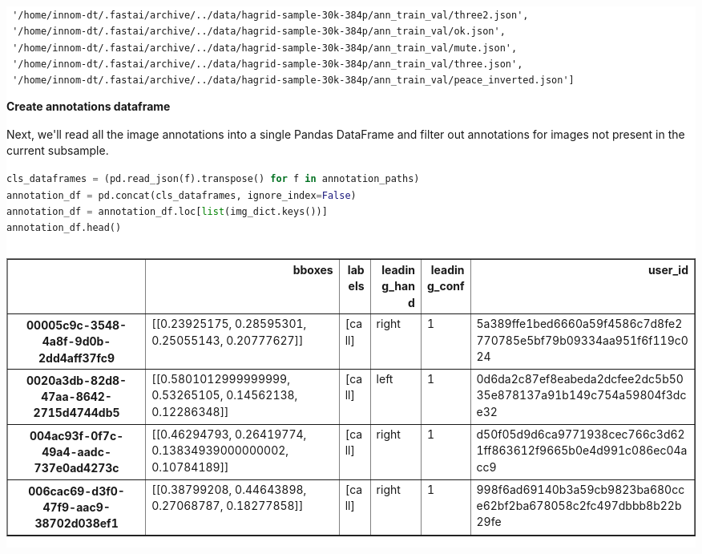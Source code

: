 ```text
 '/home/innom-dt/.fastai/archive/../data/hagrid-sample-30k-384p/ann_train_val/three2.json',
 '/home/innom-dt/.fastai/archive/../data/hagrid-sample-30k-384p/ann_train_val/ok.json',
 '/home/innom-dt/.fastai/archive/../data/hagrid-sample-30k-384p/ann_train_val/mute.json',
 '/home/innom-dt/.fastai/archive/../data/hagrid-sample-30k-384p/ann_train_val/three.json',
 '/home/innom-dt/.fastai/archive/../data/hagrid-sample-30k-384p/ann_train_val/peace_inverted.json']
```



**Create annotations dataframe**

Next, we'll read all the image annotations into a single Pandas DataFrame and filter out annotations for images not present in the current subsample.


```python
cls_dataframes = (pd.read_json(f).transpose() for f in annotation_paths)
annotation_df = pd.concat(cls_dataframes, ignore_index=False)
annotation_df = annotation_df.loc[list(img_dict.keys())]
annotation_df.head()
```

<div style="overflow-x:auto; max-height:500px">
<table border="1" class="dataframe">
  <thead>
    <tr style="text-align: right;">
      <th></th>
      <th>bboxes</th>
      <th>labels</th>
      <th>leading_hand</th>
      <th>leading_conf</th>
      <th>user_id</th>
    </tr>
  </thead>
  <tbody>
    <tr>
      <th>00005c9c-3548-4a8f-9d0b-2dd4aff37fc9</th>
      <td>[[0.23925175, 0.28595301, 0.25055143, 0.20777627]]</td>
      <td>[call]</td>
      <td>right</td>
      <td>1</td>
      <td>5a389ffe1bed6660a59f4586c7d8fe2770785e5bf79b09334aa951f6f119c024</td>
    </tr>
    <tr>
      <th>0020a3db-82d8-47aa-8642-2715d4744db5</th>
      <td>[[0.5801012999999999, 0.53265105, 0.14562138, 0.12286348]]</td>
      <td>[call]</td>
      <td>left</td>
      <td>1</td>
      <td>0d6da2c87ef8eabeda2dcfee2dc5b5035e878137a91b149c754a59804f3dce32</td>
    </tr>
    <tr>
      <th>004ac93f-0f7c-49a4-aadc-737e0ad4273c</th>
      <td>[[0.46294793, 0.26419774, 0.13834939000000002, 0.10784189]]</td>
      <td>[call]</td>
      <td>right</td>
      <td>1</td>
      <td>d50f05d9d6ca9771938cec766c3d621ff863612f9665b0e4d991c086ec04acc9</td>
    </tr>
    <tr>
      <th>006cac69-d3f0-47f9-aac9-38702d038ef1</th>
      <td>[[0.38799208, 0.44643898, 0.27068787, 0.18277858]]</td>
      <td>[call]</td>
      <td>right</td>
      <td>1</td>
      <td>998f6ad69140b3a59cb9823ba680cce62bf2ba678058c2fc497dbbb8b22b29fe</td>